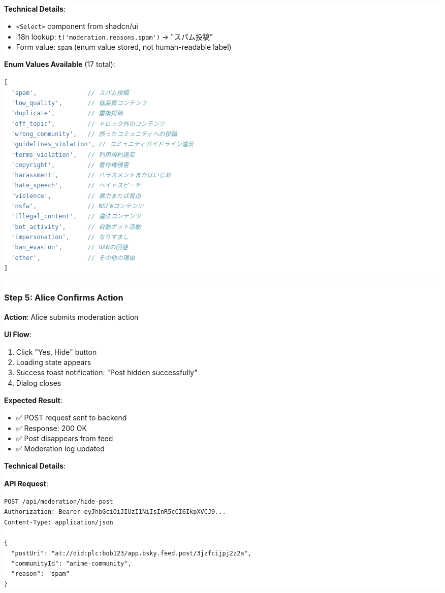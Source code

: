 **Technical Details**:
- `<Select>` component from shadcn/ui
- i18n lookup: `t('moderation.reasons.spam')` → "スパム投稿"
- Form value: `spam` (enum value stored, not human-readable label)

**Enum Values Available** (17 total):
```typescript
[
  'spam',              // スパム投稿
  'low_quality',       // 低品質コンテンツ
  'duplicate',         // 重複投稿
  'off_topic',         // トピック外のコンテンツ
  'wrong_community',   // 誤ったコミュニティへの投稿
  'guidelines_violation', // コミュニティガイドライン違反
  'terms_violation',   // 利用規約違反
  'copyright',         // 著作権侵害
  'harassment',        // ハラスメントまたはいじめ
  'hate_speech',       // ヘイトスピーチ
  'violence',          // 暴力または脅迫
  'nsfw',              // NSFWコンテンツ
  'illegal_content',   // 違法コンテンツ
  'bot_activity',      // 自動ボット活動
  'impersonation',     // なりすまし
  'ban_evasion',       // BANの回避
  'other',             // その他の理由
]
```

---

### Step 5: Alice Confirms Action

**Action**: Alice submits moderation action

**UI Flow**:
1. Click "Yes, Hide" button
2. Loading state appears
3. Success toast notification: "Post hidden successfully"
4. Dialog closes

**Expected Result**:
- ✅ POST request sent to backend
- ✅ Response: 200 OK
- ✅ Post disappears from feed
- ✅ Moderation log updated

**Technical Details**:

**API Request**:
```http
POST /api/moderation/hide-post
Authorization: Bearer eyJhbGciOiJIUzI1NiIsInR5cCI6IkpXVCJ9...
Content-Type: application/json

{
  "postUri": "at://did:plc:bob123/app.bsky.feed.post/3jzfcijpj2z2a",
  "communityId": "anime-community",
  "reason": "spam"
}
```

